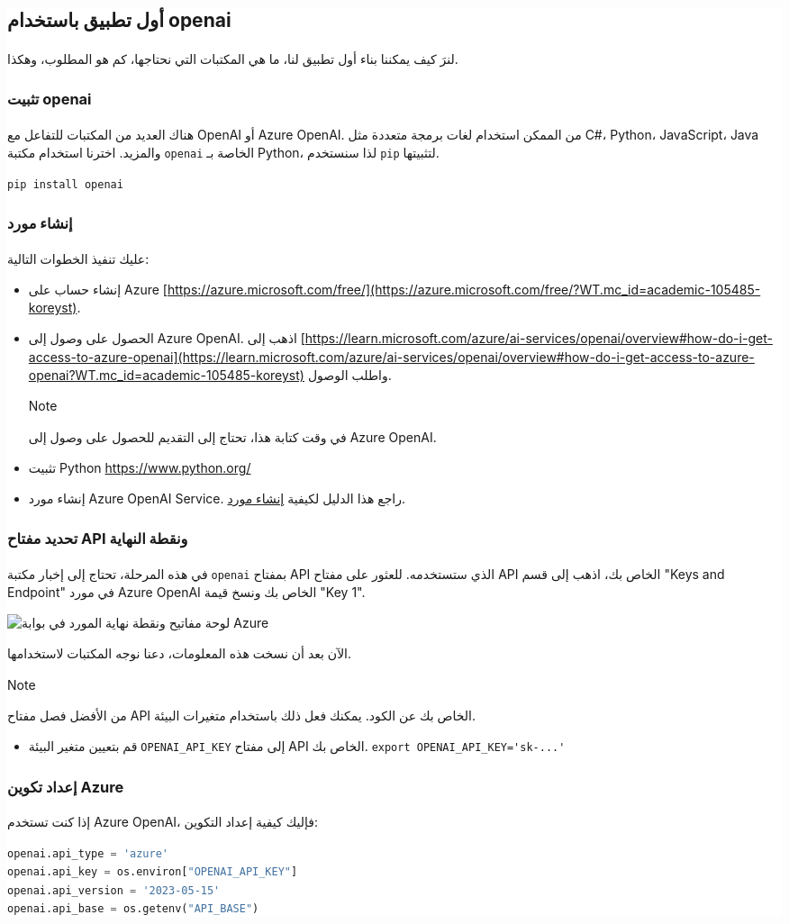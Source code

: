 ## أول تطبيق باستخدام openai

لنرَ كيف يمكننا بناء أول تطبيق لنا، ما هي المكتبات التي نحتاجها، كم هو المطلوب، وهكذا.

### تثبيت openai

هناك العديد من المكتبات للتفاعل مع OpenAI أو Azure OpenAI. من الممكن استخدام لغات برمجة متعددة مثل C#، Python، JavaScript، Java والمزيد. اخترنا استخدام مكتبة `openai` الخاصة بـ Python، لذا سنستخدم `pip` لتثبيتها.

```bash
pip install openai
```

### إنشاء مورد

عليك تنفيذ الخطوات التالية:

- إنشاء حساب على Azure [https://azure.microsoft.com/free/](https://azure.microsoft.com/free/?WT.mc_id=academic-105485-koreyst).
- الحصول على وصول إلى Azure OpenAI. اذهب إلى [https://learn.microsoft.com/azure/ai-services/openai/overview#how-do-i-get-access-to-azure-openai](https://learn.microsoft.com/azure/ai-services/openai/overview#how-do-i-get-access-to-azure-openai?WT.mc_id=academic-105485-koreyst) واطلب الوصول.

  > [!NOTE]
  > في وقت كتابة هذا، تحتاج إلى التقديم للحصول على وصول إلى Azure OpenAI.

- تثبيت Python <https://www.python.org/>
- إنشاء مورد Azure OpenAI Service. راجع هذا الدليل لكيفية [إنشاء مورد](https://learn.microsoft.com/azure/ai-services/openai/how-to/create-resource?pivots=web-portal?WT.mc_id=academic-105485-koreyst).

### تحديد مفتاح API ونقطة النهاية

في هذه المرحلة، تحتاج إلى إخبار مكتبة `openai` بمفتاح API الذي ستستخدمه. للعثور على مفتاح API الخاص بك، اذهب إلى قسم "Keys and Endpoint" في مورد Azure OpenAI الخاص بك ونسخ قيمة "Key 1".

![لوحة مفاتيح ونقطة نهاية المورد في بوابة Azure](https://learn.microsoft.com/azure/ai-services/openai/media/quickstarts/endpoint.png?WT.mc_id=academic-105485-koreyst)

الآن بعد أن نسخت هذه المعلومات، دعنا نوجه المكتبات لاستخدامها.

> [!NOTE]
> من الأفضل فصل مفتاح API الخاص بك عن الكود. يمكنك فعل ذلك باستخدام متغيرات البيئة.
>
> - قم بتعيين متغير البيئة `OPENAI_API_KEY` إلى مفتاح API الخاص بك.
>   `export OPENAI_API_KEY='sk-...'`

### إعداد تكوين Azure

إذا كنت تستخدم Azure OpenAI، فإليك كيفية إعداد التكوين:

```python
openai.api_type = 'azure'
openai.api_key = os.environ["OPENAI_API_KEY"]
openai.api_version = '2023-05-15'
openai.api_base = os.getenv("API_BASE")
```
